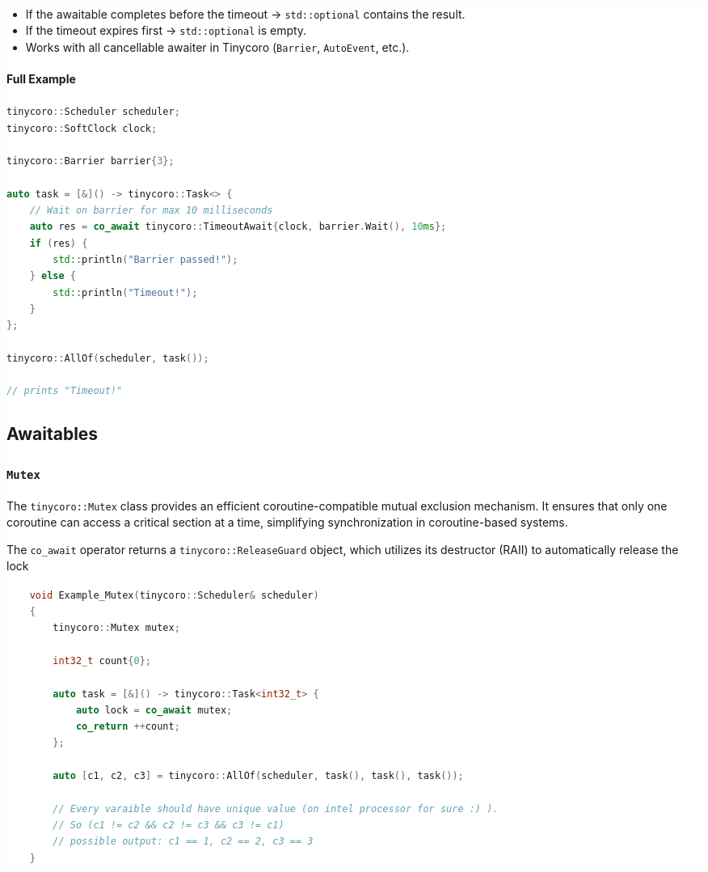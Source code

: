 - If the awaitable completes before the timeout → `std::optional` contains the result.
- If the timeout expires first → `std::optional` is empty.
- Works with all cancellable awaiter in Tinycoro (`Barrier`, `AutoEvent`, etc.).

#### Full Example
```cpp
tinycoro::Scheduler scheduler;
tinycoro::SoftClock clock;

tinycoro::Barrier barrier{3};

auto task = [&]() -> tinycoro::Task<> {
    // Wait on barrier for max 10 milliseconds
    auto res = co_await tinycoro::TimeoutAwait{clock, barrier.Wait(), 10ms};
    if (res) {
        std::println("Barrier passed!");
    } else {
        std::println("Timeout!");
    }
};

tinycoro::AllOf(scheduler, task());

// prints "Timeout!"
```

## Awaitables

### `Mutex`

The `tinycoro::Mutex` class provides an efficient coroutine-compatible mutual exclusion mechanism. It ensures that only one coroutine can access a critical section at a time, simplifying synchronization in coroutine-based systems. 

The `co_await` operator returns a `tinycoro::ReleaseGuard` object, which utilizes its destructor (RAII) to automatically release the lock

```cpp
    void Example_Mutex(tinycoro::Scheduler& scheduler)
    {
        tinycoro::Mutex mutex;

        int32_t count{0};

        auto task = [&]() -> tinycoro::Task<int32_t> {
            auto lock = co_await mutex;
            co_return ++count;
        };

        auto [c1, c2, c3] = tinycoro::AllOf(scheduler, task(), task(), task());

        // Every varaible should have unique value (on intel processor for sure :) ).
        // So (c1 != c2 && c2 != c3 && c3 != c1)
        // possible output: c1 == 1, c2 == 2, c3 == 3
    }
```
